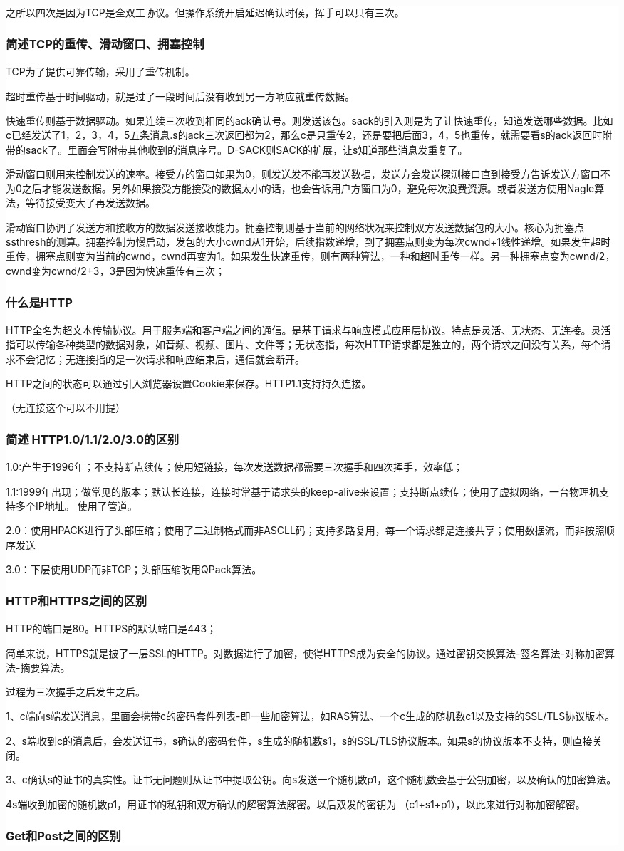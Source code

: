 之所以四次是因为TCP是全双工协议。但操作系统开启延迟确认时候，挥手可以只有三次。

### 简述TCP的重传、滑动窗口、拥塞控制

TCP为了提供可靠传输，采用了重传机制。

超时重传基于时间驱动，就是过了一段时间后没有收到另一方响应就重传数据。

快速重传则基于数据驱动。如果连续三次收到相同的ack确认号。则发送该包。sack的引入则是为了让快速重传，知道发送哪些数据。比如c已经发送了1，2，3，4，5五条消息.s的ack三次返回都为2，那么c是只重传2，还是要把后面3，4，5也重传，就需要看s的ack返回时附带的sack了。里面会写附带其他收到的消息序号。D-SACK则SACK的扩展，让s知道那些消息发重复了。

滑动窗口则用来控制发送的速率。接受方的窗口如果为0，则发送发不能再发送数据，发送方会发送探测接口直到接受方告诉发送方窗口不为0之后才能发送数据。另外如果接受方能接受的数据太小的话，也会告诉用户方窗口为0，避免每次浪费资源。或者发送方使用Nagle算法，等待接受变大了再发送数据。

滑动窗口协调了发送方和接收方的数据发送接收能力。拥塞控制则基于当前的网络状况来控制双方发送数据包的大小。核心为拥塞点ssthresh的测算。拥塞控制为慢启动，发包的大小cwnd从1开始，后续指数递增，到了拥塞点则变为每次cwnd+1线性递增。如果发生超时重传，拥塞点则变为当前的cwnd，cwnd再变为1。如果发生快速重传，则有两种算法，一种和超时重传一样。另一种拥塞点变为cwnd/2，cwnd变为cwnd/2+3，3是因为快速重传有三次；



### 什么是HTTP

HTTP全名为超文本传输协议。用于服务端和客户端之间的通信。是基于请求与响应模式应用层协议。特点是灵活、无状态、无连接。灵活指可以传输各种类型的数据对象，如音频、视频、图片、文件等；无状态指，每次HTTP请求都是独立的，两个请求之间没有关系，每个请求不会记忆；无连接指的是一次请求和响应结束后，通信就会断开。

HTTP之间的状态可以通过引入浏览器设置Cookie来保存。HTTP1.1支持持久连接。

（无连接这个可以不用提）

### 简述 HTTP1.0/1.1/2.0/3.0的区别

1.0:产生于1996年；不支持断点续传；使用短链接，每次发送数据都需要三次握手和四次挥手，效率低；

1.1:1999年出现；做常见的版本；默认长连接，连接时常基于请求头的keep-alive来设置；支持断点续传；使用了虚拟网络，一台物理机支持多个IP地址。	使用了管道。

2.0：使用HPACK进行了头部压缩；使用了二进制格式而非ASCLL码；支持多路复用，每一个请求都是连接共享；使用数据流，而非按照顺序发送

3.0：下层使用UDP而非TCP；头部压缩改用QPack算法。





### HTTP和HTTPS之间的区别

HTTP的端口是80。HTTPS的默认端口是443；

简单来说，HTTPS就是披了一层SSL的HTTP。对数据进行了加密，使得HTTPS成为安全的协议。通过密钥交换算法-签名算法-对称加密算法-摘要算法。

过程为三次握手之后发生之后。

1、c端向s端发送消息，里面会携带c的密码套件列表-即一些加密算法，如RAS算法、一个c生成的随机数c1以及支持的SSL/TLS协议版本。

2、s端收到c的消息后，会发送证书，s确认的密码套件，s生成的随机数s1，s的SSL/TLS协议版本。如果s的协议版本不支持，则直接关闭。

3、c确认s的证书的真实性。证书无问题则从证书中提取公钥。向s发送一个随机数p1，这个随机数会基于公钥加密，以及确认的加密算法。

4s端收到加密的随机数p1，用证书的私钥和双方确认的解密算法解密。以后双发的密钥为 （c1+s1+p1），以此来进行对称加密解密。



### Get和Post之间的区别
